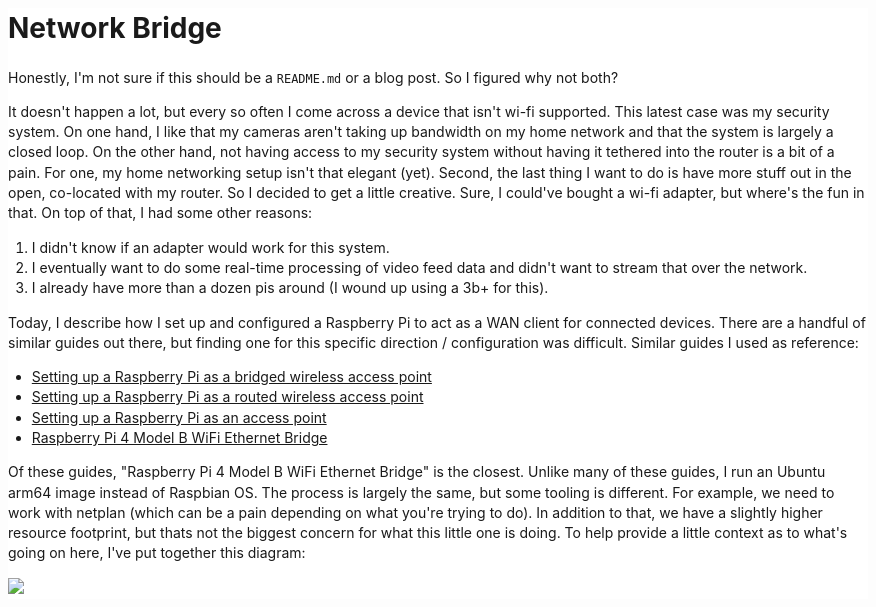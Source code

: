 # Network Bridge

Honestly, I'm not sure if this should be a `README.md` or a blog post.
So I figured why not both?

It doesn't happen a lot, but every so often I come across a device that isn't wi-fi supported.
This latest case was my security system.
On one hand, I like that my cameras aren't taking up bandwidth on my home network and that the system is largely a closed loop.
On the other hand, not having access to my security system without having it tethered into the router is a bit of a pain.
For one, my home networking setup isn't that elegant (yet).
Second, the last thing I want to do is have more stuff out in the open, co-located with my router.
So I decided to get a little creative.
Sure, I could've bought a wi-fi adapter, but where's the fun in that.
On top of that, I had some other reasons:

1. I didn't know if an adapter would work for this system.
1. I eventually want to do some real-time processing of video feed data and didn't want to stream that over the network.
1. I already have more than a dozen pis around (I wound up using a 3b+ for this).

Today, I describe how I set up and configured a Raspberry Pi to act as a WAN client for connected devices.
There are a handful of similar guides out there, but finding one for this specific direction / configuration was difficult.
Similar guides I used as reference:

- [Setting up a Raspberry Pi as a bridged wireless access point](https://www.raspberrypi.org/documentation/configuration/wireless/access-point-bridged.md)
- [Setting up a Raspberry Pi as a routed wireless access point](https://www.raspberrypi.org/documentation/configuration/wireless/access-point-routed.md)
- [Setting up a Raspberry Pi as an access point](https://raspberrypi.stackexchange.com/questions/88214/setting-up-a-raspberry-pi-as-an-access-point-the-easy-way)
- [Raspberry Pi 4 Model B WiFi Ethernet Bridge](https://willhaley.com/blog/raspberry-pi-wifi-ethernet-bridge/)

Of these guides, "Raspberry Pi 4 Model B WiFi Ethernet Bridge" is the closest.
Unlike many of these guides, I run an Ubuntu arm64 image instead of Raspbian OS.
The process is largely the same, but some tooling is different.
For example, we need to work with netplan (which can be a pain depending on what you're trying to do).
In addition to that, we have a slightly higher resource footprint, but thats not the biggest concern for what this little one is doing.
To help provide a little context as to what's going on here, I've put together this diagram:

[![](https://mermaid.ink/svg/eyJjb2RlIjoiZ3JhcGggVERcbiAgICBjMShDYW1lcmEgMSlcbiAgICBjMihDYW1lcmEgMilcbiAgICBjLihDYW1lcmEgLi4uKVxuICAgIGNuKENhbWVyYSBOKVxuICAgIGh1YihTZWN1cml0eSBIdWIgPGJyPiBldGgwIC0gMTkyLjE2OC4xMC4yKVxuICAgIHBpKFJhc3BiZXJyeSBQaSA8YnI-IHdsYW4wIC0gMTkyLjE2OC40LjMwIDxicj4gZXRoMCAtIDE5Mi4xNjguMTAuMSlcbiAgICBtZShNeWEncyBMYXB0b3AgPGJyPiB3bGFuMCAtIDE5Mi4xNjguNC4xMClcbiAgICByb3V0ZXIoV2ktZmkgUm91dGVyIDxicj4gd2xhbjAgLSAxOTIuMTY4LjQuMSlcblxuICAgIHJvdXRlciAtLi0gbWVcbiAgICByb3V0ZXIgLS4tIHBpXG5cbiAgICBwaSAtLS0gaHViXG4gIFxuICAgIGh1YiAtLS0gYzFcbiAgICBodWIgLS0tIGMyXG4gICAgaHViIC0tLSBjLlxuICAgIGh1YiAtLS0gY25cbiIsIm1lcm1haWQiOnsidGhlbWUiOiJkZWZhdWx0In0sInVwZGF0ZUVkaXRvciI6ZmFsc2UsImF1dG9TeW5jIjp0cnVlLCJ1cGRhdGVEaWFncmFtIjpmYWxzZX0)](https://mermaid-js.github.io/mermaid-live-editor/edit##eyJjb2RlIjoiZ3JhcGggVERcbiAgICBjMShDYW1lcmEgMSlcbiAgICBjMihDYW1lcmEgMilcbiAgICBjLihDYW1lcmEgLi4uKVxuICAgIGNuKENhbWVyYSBOKVxuICAgIGh1YihTZWN1cml0eSBIdWIgPGJyPiBldGgwIC0gMTkyLjE2OC4xMC4yKVxuICAgIHBpKFJhc3BiZXJyeSBQaSA8YnI-IHdsYW4wIC0gMTkyLjE2OC40LjMwIDxicj4gZXRoMCAtIDE5Mi4xNjguMTAuMSlcbiAgICBtZShNeWEncyBMYXB0b3AgPGJyPiB3bGFuMCAtIDE5Mi4xNjguNC4xMClcbiAgICByb3V0ZXIoV2ktZmkgUm91dGVyKVxuXG4gICAgcm91dGVyIC0uLSBtZVxuICAgIHJvdXRlciAtLi0gcGlcblxuICAgIHBpIC0tLSBodWJcbiAgXG4gICAgaHViIC0tLSBjMVxuICAgIGh1YiAtLS0gYzJcbiAgICBodWIgLS0tIGMuXG4gICAgaHViIC0tLSBjblxuIiwibWVybWFpZCI6IntcbiAgXCJ0aGVtZVwiOiBcImRlZmF1bHRcIlxufSIsInVwZGF0ZUVkaXRvciI6ZmFsc2UsImF1dG9TeW5jIjp0cnVlLCJ1cGRhdGVEaWFncmFtIjpmYWxzZX0)
